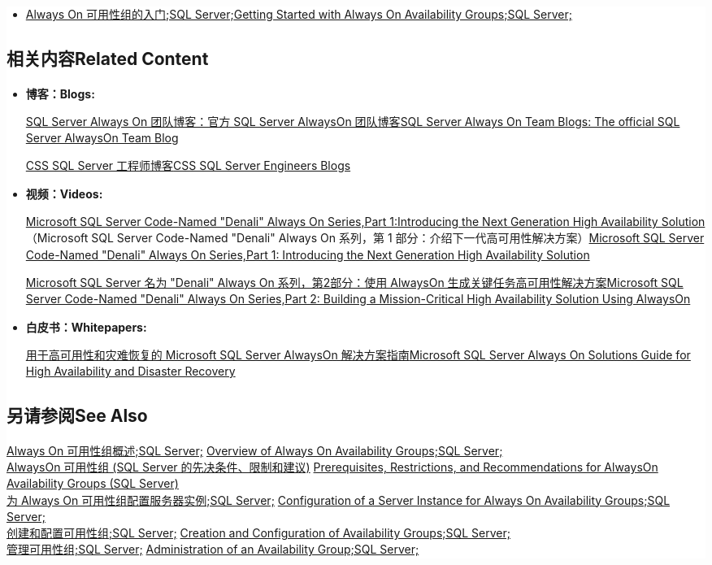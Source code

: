 -   [<span data-ttu-id="1d9f7-206">Always On 可用性组的入门;SQL Server;</span><span class="sxs-lookup"><span data-stu-id="1d9f7-206">Getting Started with Always On Availability Groups;SQL Server;</span></span>](getting-started-with-always-on-availability-groups-sql-server.md)  
  
##  <a name="related-content"></a><a name="RelatedContent"></a> <span data-ttu-id="1d9f7-207">相关内容</span><span class="sxs-lookup"><span data-stu-id="1d9f7-207">Related Content</span></span>  
  
-   <span data-ttu-id="1d9f7-208">**博客：**</span><span class="sxs-lookup"><span data-stu-id="1d9f7-208">**Blogs:**</span></span>  
  
     [<span data-ttu-id="1d9f7-209">SQL Server Always On 团队博客：官方 SQL Server AlwaysOn 团队博客</span><span class="sxs-lookup"><span data-stu-id="1d9f7-209">SQL Server Always On Team Blogs: The official SQL Server AlwaysOn Team Blog</span></span>](https://blogs.msdn.com/b/sqlalwayson/)  
  
     [<span data-ttu-id="1d9f7-210">CSS SQL Server 工程师博客</span><span class="sxs-lookup"><span data-stu-id="1d9f7-210">CSS SQL Server Engineers Blogs</span></span>](https://blogs.msdn.com/b/psssql/)  
  
-   <span data-ttu-id="1d9f7-211">**视频：**</span><span class="sxs-lookup"><span data-stu-id="1d9f7-211">**Videos:**</span></span>  
  
     <span data-ttu-id="1d9f7-212">[Microsoft SQL Server Code-Named "Denali" Always On Series,Part 1:Introducing the Next Generation High Availability Solution](https://channel9.msdn.com/Events/TechEd/NorthAmerica/2011/DBI302)（Microsoft SQL Server Code-Named "Denali" Always On 系列，第 1 部分：介绍下一代高可用性解决方案）</span><span class="sxs-lookup"><span data-stu-id="1d9f7-212">[Microsoft SQL Server Code-Named "Denali" Always On Series,Part 1: Introducing the Next Generation High Availability Solution](https://channel9.msdn.com/Events/TechEd/NorthAmerica/2011/DBI302)</span></span>  
  
     [<span data-ttu-id="1d9f7-213">Microsoft SQL Server 名为 "Denali" Always On 系列，第2部分：使用 AlwaysOn 生成关键任务高可用性解决方案</span><span class="sxs-lookup"><span data-stu-id="1d9f7-213">Microsoft SQL Server Code-Named "Denali" Always On Series,Part 2: Building a Mission-Critical High Availability Solution Using AlwaysOn</span></span>](https://channel9.msdn.com/Events/TechEd/NorthAmerica/2011/DBI404)  
  
-   <span data-ttu-id="1d9f7-214">**白皮书：**</span><span class="sxs-lookup"><span data-stu-id="1d9f7-214">**Whitepapers:**</span></span>  
  
     [<span data-ttu-id="1d9f7-215">用于高可用性和灾难恢复的 Microsoft SQL Server AlwaysOn 解决方案指南</span><span class="sxs-lookup"><span data-stu-id="1d9f7-215">Microsoft SQL Server Always On Solutions Guide for High Availability and Disaster Recovery</span></span>](https://go.microsoft.com/fwlink/?LinkId=227600)  
  
  
  
## <a name="see-also"></a><span data-ttu-id="1d9f7-216">另请参阅</span><span class="sxs-lookup"><span data-stu-id="1d9f7-216">See Also</span></span>  
 <span data-ttu-id="1d9f7-217">[Always On 可用性组概述;SQL Server;](overview-of-always-on-availability-groups-sql-server.md) </span><span class="sxs-lookup"><span data-stu-id="1d9f7-217">[Overview of Always On Availability Groups;SQL Server;](overview-of-always-on-availability-groups-sql-server.md) </span></span>  
 <span data-ttu-id="1d9f7-218">[AlwaysOn 可用性组 &#40;SQL Server 的先决条件、限制和建议&#41;](prereqs-restrictions-recommendations-always-on-availability.md) </span><span class="sxs-lookup"><span data-stu-id="1d9f7-218">[Prerequisites, Restrictions, and Recommendations for AlwaysOn Availability Groups &#40;SQL Server&#41;](prereqs-restrictions-recommendations-always-on-availability.md) </span></span>  
 <span data-ttu-id="1d9f7-219">[为 Always On 可用性组配置服务器实例;SQL Server;](always-on-availability-groups-sql-server.md) </span><span class="sxs-lookup"><span data-stu-id="1d9f7-219">[Configuration of a Server Instance for Always On Availability Groups;SQL Server;](always-on-availability-groups-sql-server.md) </span></span>  
 <span data-ttu-id="1d9f7-220">[创建和配置可用性组;SQL Server;](creation-and-configuration-of-availability-groups-sql-server.md) </span><span class="sxs-lookup"><span data-stu-id="1d9f7-220">[Creation and Configuration of Availability Groups;SQL Server;](creation-and-configuration-of-availability-groups-sql-server.md) </span></span>  
 <span data-ttu-id="1d9f7-221">[管理可用性组;SQL Server;](administration-of-an-availability-group-sql-server.md) </span><span class="sxs-lookup"><span data-stu-id="1d9f7-221">[Administration of an Availability Group;SQL Server;](administration-of-an-availability-group-sql-server.md) </span></span>  